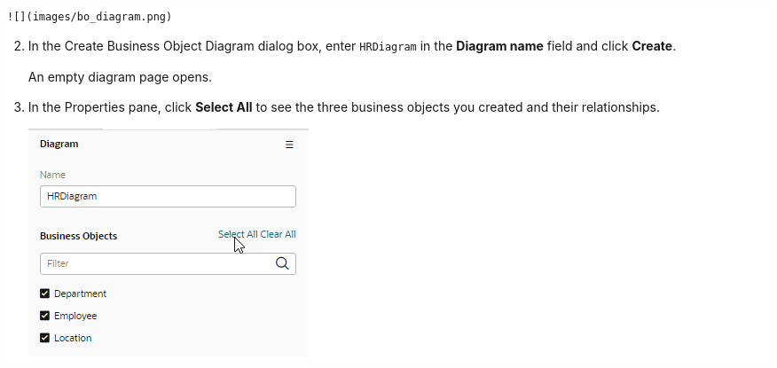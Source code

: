     ![](images/bo_diagram.png)

2.  In the Create Business Object Diagram dialog box, enter `HRDiagram` in the **Diagram name** field and click **Create**.

    An empty diagram page opens.

3.  In the Properties pane, click **Select All** to see the three business objects you created and their relationships.

    ![](images/bo_diagram_selectall.png)
